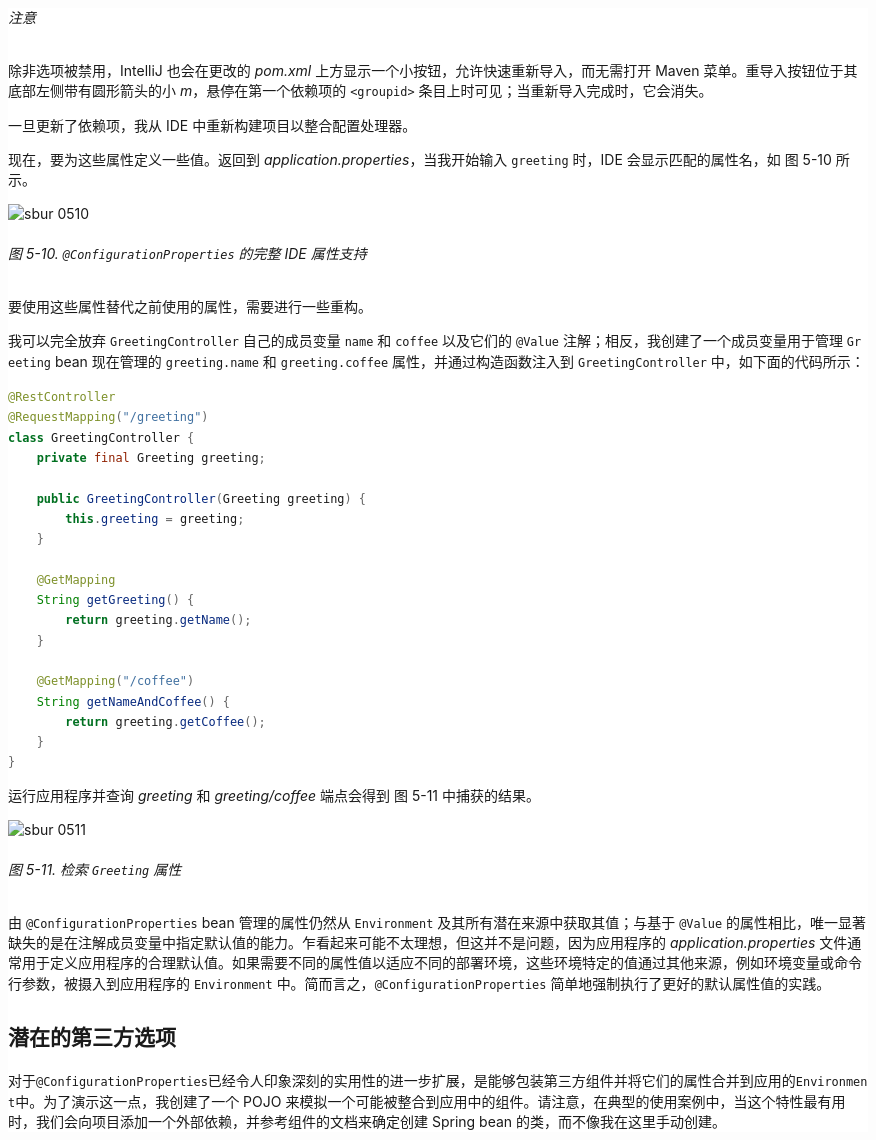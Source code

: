###### 注意

除非选项被禁用，IntelliJ 也会在更改的 *pom.xml* 上方显示一个小按钮，允许快速重新导入，而无需打开 Maven 菜单。重导入按钮位于其底部左侧带有圆形箭头的小 *m*，悬停在第一个依赖项的 `<groupid>` 条目上时可见；当重新导入完成时，它会消失。

一旦更新了依赖项，我从 IDE 中重新构建项目以整合配置处理器。

现在，要为这些属性定义一些值。返回到 *application.properties*，当我开始输入 `greeting` 时，IDE 会显示匹配的属性名，如 图 5-10 所示。

![sbur 0510](img/sbur_0510.png)

###### 图 5-10\. `@ConfigurationProperties` 的完整 IDE 属性支持

要使用这些属性替代之前使用的属性，需要进行一些重构。

我可以完全放弃 `GreetingController` 自己的成员变量 `name` 和 `coffee` 以及它们的 `@Value` 注解；相反，我创建了一个成员变量用于管理 `Greeting` bean 现在管理的 `greeting.name` 和 `greeting.coffee` 属性，并通过构造函数注入到 `GreetingController` 中，如下面的代码所示：

```java
@RestController
@RequestMapping("/greeting")
class GreetingController {
    private final Greeting greeting;

    public GreetingController(Greeting greeting) {
        this.greeting = greeting;
    }

    @GetMapping
    String getGreeting() {
        return greeting.getName();
    }

    @GetMapping("/coffee")
    String getNameAndCoffee() {
        return greeting.getCoffee();
    }
}
```

运行应用程序并查询 *greeting* 和 *greeting/coffee* 端点会得到 图 5-11 中捕获的结果。

![sbur 0511](img/sbur_0511.png)

###### 图 5-11\. 检索 `Greeting` 属性

由 `@ConfigurationProperties` bean 管理的属性仍然从 `Environment` 及其所有潜在来源中获取其值；与基于 `@Value` 的属性相比，唯一显著缺失的是在注解成员变量中指定默认值的能力。乍看起来可能不太理想，但这并不是问题，因为应用程序的 *application.properties* 文件通常用于定义应用程序的合理默认值。如果需要不同的属性值以适应不同的部署环境，这些环境特定的值通过其他来源，例如环境变量或命令行参数，被摄入到应用程序的 `Environment` 中。简而言之，`@ConfigurationProperties` 简单地强制执行了更好的默认属性值的实践。

## 潜在的第三方选项

对于`@ConfigurationProperties`已经令人印象深刻的实用性的进一步扩展，是能够包装第三方组件并将它们的属性合并到应用的`Environment`中。为了演示这一点，我创建了一个 POJO 来模拟一个可能被整合到应用中的组件。请注意，在典型的使用案例中，当这个特性最有用时，我们会向项目添加一个外部依赖，并参考组件的文档来确定创建 Spring bean 的类，而不像我在这里手动创建。
